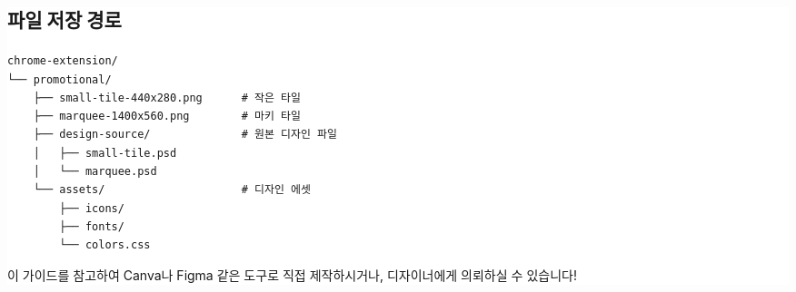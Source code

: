 ## 파일 저장 경로

```
chrome-extension/
└── promotional/
    ├── small-tile-440x280.png      # 작은 타일
    ├── marquee-1400x560.png        # 마키 타일
    ├── design-source/              # 원본 디자인 파일
    │   ├── small-tile.psd
    │   └── marquee.psd
    └── assets/                     # 디자인 에셋
        ├── icons/
        ├── fonts/
        └── colors.css
```

이 가이드를 참고하여 Canva나 Figma 같은 도구로 직접 제작하시거나, 디자이너에게 의뢰하실 수 있습니다!
